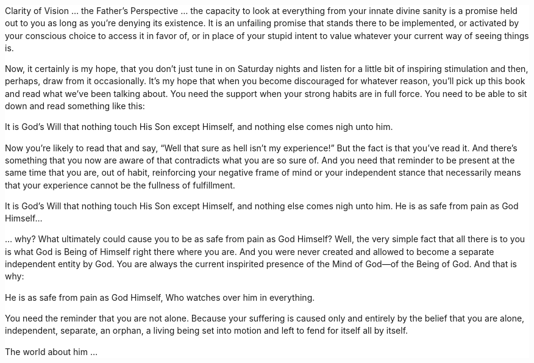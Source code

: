 Clarity of Vision &hellip; the Father&rsquo;s Perspective &hellip; the
capacity to look at everything from your innate divine sanity is a
promise held out to you as long as you&rsquo;re denying its existence.
It is an unfailing promise that stands there to be implemented, or
activated by your conscious choice to access it in favor of, or in place
of your stupid intent to value whatever your current way of seeing
things is.

Now, it certainly is my hope, that you don&rsquo;t just tune in on
Saturday nights and listen for a little bit of inspiring stimulation and
then, perhaps, draw from it occasionally. It&rsquo;s my hope that when
you become discouraged for whatever reason, you&rsquo;ll pick up this
book and read what we&rsquo;ve been talking about. You need the support
when your strong habits are in full force. You need to be able to sit
down and read something like this:

<div markdown="1" class="well book">
It is God&rsquo;s Will that nothing touch His Son except Himself, and
nothing else comes nigh unto him.
</div>

Now you&rsquo;re likely to read that and say, &ldquo;Well that sure as
hell isn&rsquo;t my experience!&rdquo; But the fact is that you&rsquo;ve
read it. And there&rsquo;s something that you now are aware of that
contradicts what you are so sure of. And you need that reminder to be
present at the same time that you are, out of habit, reinforcing your
negative frame of mind or your independent stance that necessarily means
that your experience cannot be the fullness of fulfillment.

<div markdown="1" class="well book">
It is God&rsquo;s Will that nothing touch His Son except Himself, and
nothing else comes nigh unto him. He is as safe from pain as God
Himself&hellip;
</div>

&hellip; why? What ultimately could cause you to be as safe from pain as
God Himself? Well, the very simple fact that all there is to you is what
God is Being of Himself right there where you are. And you were never
created and allowed to become a separate independent entity by God. You
are always the current inspirited presence of the Mind of God&mdash;of
the Being of God. And that is why:

<div markdown="1" class="well book">
He is as safe from pain as God Himself, Who watches over him in
everything.
</div>

You need the reminder that you are not alone. Because your suffering is
caused only and entirely by the belief that you are alone, independent,
separate, an orphan, a living being set into motion and left to fend for
itself all by itself.

<div markdown="1" class="well book">
The world about him &hellip;
</div>
